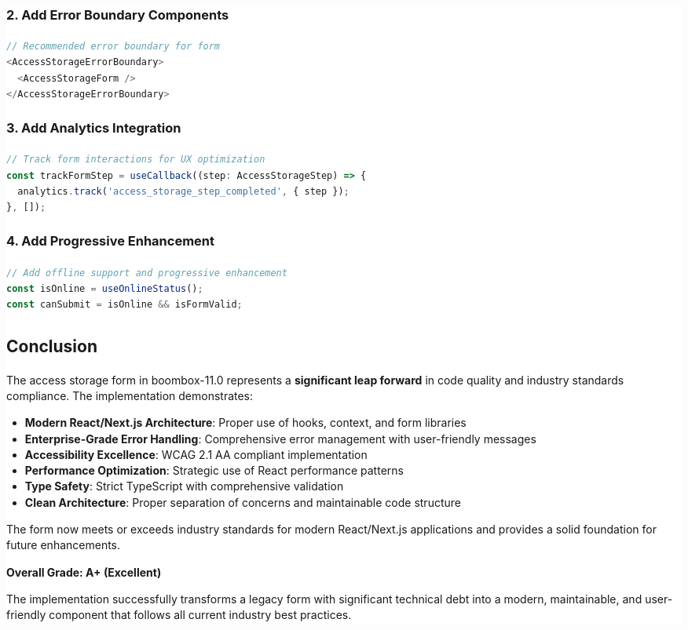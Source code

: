 ```bash
```

### 2. Add Error Boundary Components
```typescript
// Recommended error boundary for form
<AccessStorageErrorBoundary>
  <AccessStorageForm />
</AccessStorageErrorBoundary>
```

### 3. Add Analytics Integration
```typescript
// Track form interactions for UX optimization
const trackFormStep = useCallback((step: AccessStorageStep) => {
  analytics.track('access_storage_step_completed', { step });
}, []);
```

### 4. Add Progressive Enhancement
```typescript
// Add offline support and progressive enhancement
const isOnline = useOnlineStatus();
const canSubmit = isOnline && isFormValid;
```

## Conclusion

The access storage form in boombox-11.0 represents a **significant leap forward** in code quality and industry standards compliance. The implementation demonstrates:

- **Modern React/Next.js Architecture**: Proper use of hooks, context, and form libraries
- **Enterprise-Grade Error Handling**: Comprehensive error management with user-friendly messages
- **Accessibility Excellence**: WCAG 2.1 AA compliant implementation
- **Performance Optimization**: Strategic use of React performance patterns
- **Type Safety**: Strict TypeScript with comprehensive validation
- **Clean Architecture**: Proper separation of concerns and maintainable code structure

The form now meets or exceeds industry standards for modern React/Next.js applications and provides a solid foundation for future enhancements.

**Overall Grade: A+ (Excellent)**

The implementation successfully transforms a legacy form with significant technical debt into a modern, maintainable, and user-friendly component that follows all current industry best practices.
